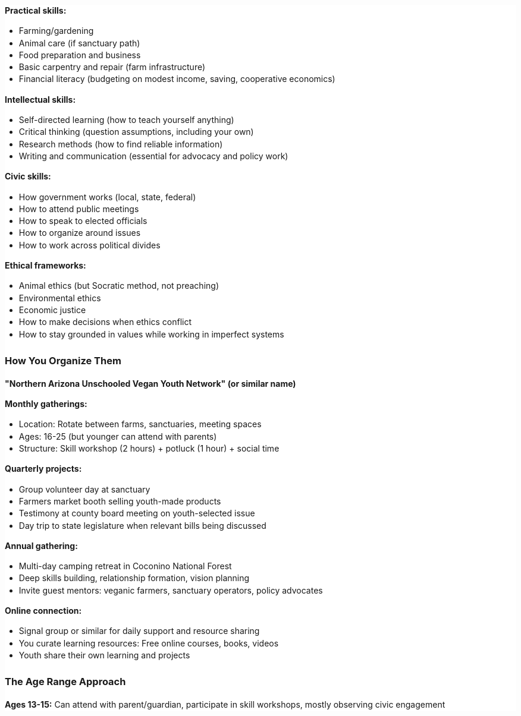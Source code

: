 **Practical skills:**
- Farming/gardening
- Animal care (if sanctuary path)
- Food preparation and business
- Basic carpentry and repair (farm infrastructure)
- Financial literacy (budgeting on modest income, saving, cooperative economics)

**Intellectual skills:**
- Self-directed learning (how to teach yourself anything)
- Critical thinking (question assumptions, including your own)
- Research methods (how to find reliable information)
- Writing and communication (essential for advocacy and policy work)

**Civic skills:**
- How government works (local, state, federal)
- How to attend public meetings
- How to speak to elected officials
- How to organize around issues
- How to work across political divides

**Ethical frameworks:**
- Animal ethics (but Socratic method, not preaching)
- Environmental ethics
- Economic justice
- How to make decisions when ethics conflict
- How to stay grounded in values while working in imperfect systems

### How You Organize Them

**"Northern Arizona Unschooled Vegan Youth Network" (or similar name)**

**Monthly gatherings:**
- Location: Rotate between farms, sanctuaries, meeting spaces
- Ages: 16-25 (but younger can attend with parents)
- Structure: Skill workshop (2 hours) + potluck (1 hour) + social time

**Quarterly projects:**
- Group volunteer day at sanctuary
- Farmers market booth selling youth-made products
- Testimony at county board meeting on youth-selected issue
- Day trip to state legislature when relevant bills being discussed

**Annual gathering:**
- Multi-day camping retreat in Coconino National Forest
- Deep skills building, relationship formation, vision planning
- Invite guest mentors: veganic farmers, sanctuary operators, policy advocates

**Online connection:**
- Signal group or similar for daily support and resource sharing
- You curate learning resources: Free online courses, books, videos
- Youth share their own learning and projects

### The Age Range Approach

**Ages 13-15:** Can attend with parent/guardian, participate in skill workshops, mostly observing civic engagement

